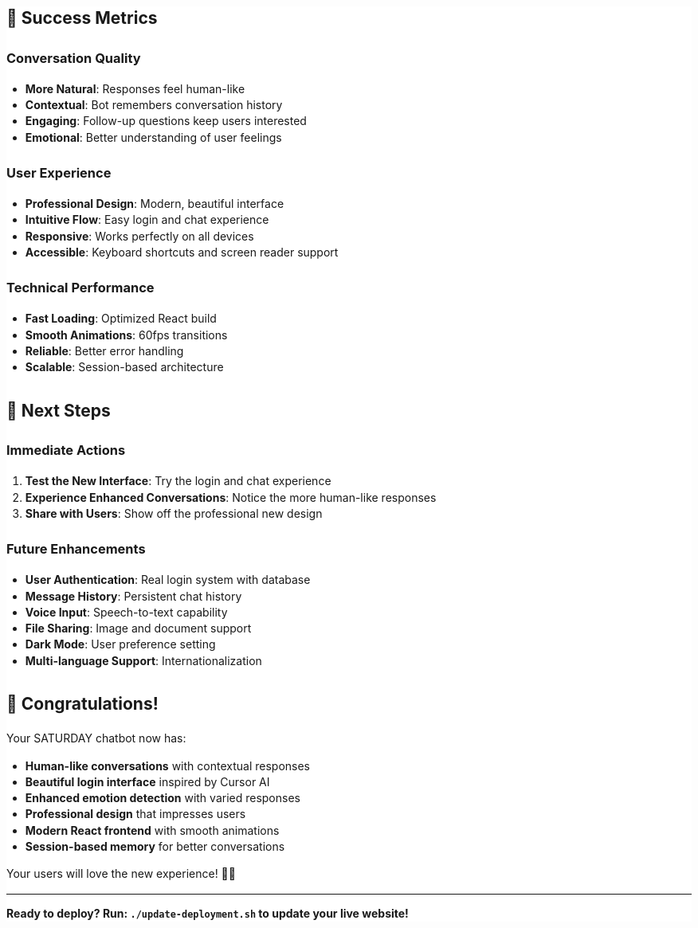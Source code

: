 ## 🎉 Success Metrics

### **Conversation Quality**
- **More Natural**: Responses feel human-like
- **Contextual**: Bot remembers conversation history
- **Engaging**: Follow-up questions keep users interested
- **Emotional**: Better understanding of user feelings

### **User Experience**
- **Professional Design**: Modern, beautiful interface
- **Intuitive Flow**: Easy login and chat experience
- **Responsive**: Works perfectly on all devices
- **Accessible**: Keyboard shortcuts and screen reader support

### **Technical Performance**
- **Fast Loading**: Optimized React build
- **Smooth Animations**: 60fps transitions
- **Reliable**: Better error handling
- **Scalable**: Session-based architecture

## 🚀 Next Steps

### **Immediate Actions**
1. **Test the New Interface**: Try the login and chat experience
2. **Experience Enhanced Conversations**: Notice the more human-like responses
3. **Share with Users**: Show off the professional new design

### **Future Enhancements**
- **User Authentication**: Real login system with database
- **Message History**: Persistent chat history
- **Voice Input**: Speech-to-text capability
- **File Sharing**: Image and document support
- **Dark Mode**: User preference setting
- **Multi-language Support**: Internationalization

## 🎊 Congratulations!

Your SATURDAY chatbot now has:

- **Human-like conversations** with contextual responses
- **Beautiful login interface** inspired by Cursor AI
- **Enhanced emotion detection** with varied responses
- **Professional design** that impresses users
- **Modern React frontend** with smooth animations
- **Session-based memory** for better conversations

Your users will love the new experience! 🚀✨

---

**Ready to deploy? Run: `./update-deployment.sh` to update your live website!** 